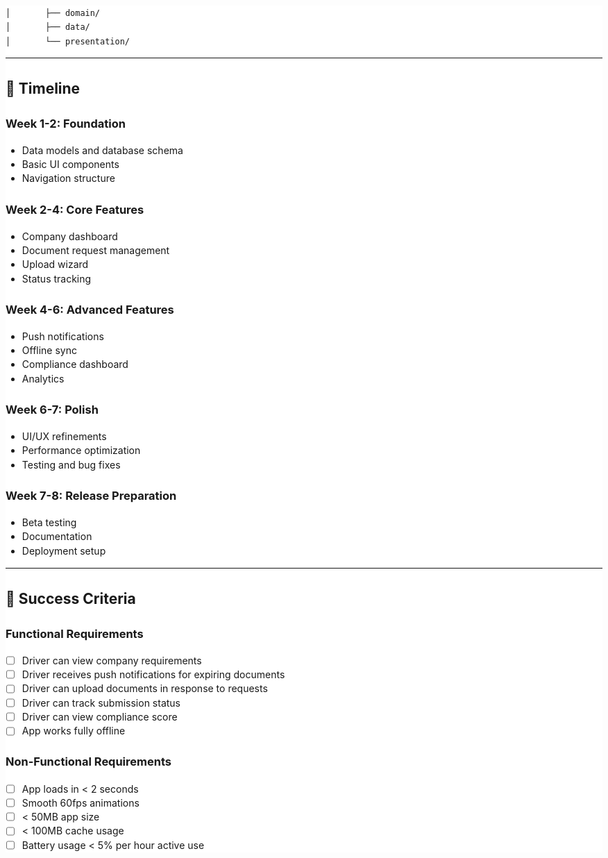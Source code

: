 ```
│       ├── domain/
│       ├── data/
│       └── presentation/
```

---

## 📅 Timeline

### Week 1-2: Foundation
- Data models and database schema
- Basic UI components
- Navigation structure

### Week 2-4: Core Features
- Company dashboard
- Document request management
- Upload wizard
- Status tracking

### Week 4-6: Advanced Features
- Push notifications
- Offline sync
- Compliance dashboard
- Analytics

### Week 6-7: Polish
- UI/UX refinements
- Performance optimization
- Testing and bug fixes

### Week 7-8: Release Preparation
- Beta testing
- Documentation
- Deployment setup

---

## 🎯 Success Criteria

### Functional Requirements
- [ ] Driver can view company requirements
- [ ] Driver receives push notifications for expiring documents
- [ ] Driver can upload documents in response to requests
- [ ] Driver can track submission status
- [ ] Driver can view compliance score
- [ ] App works fully offline

### Non-Functional Requirements
- [ ] App loads in < 2 seconds
- [ ] Smooth 60fps animations
- [ ] < 50MB app size
- [ ] < 100MB cache usage
- [ ] Battery usage < 5% per hour active use
